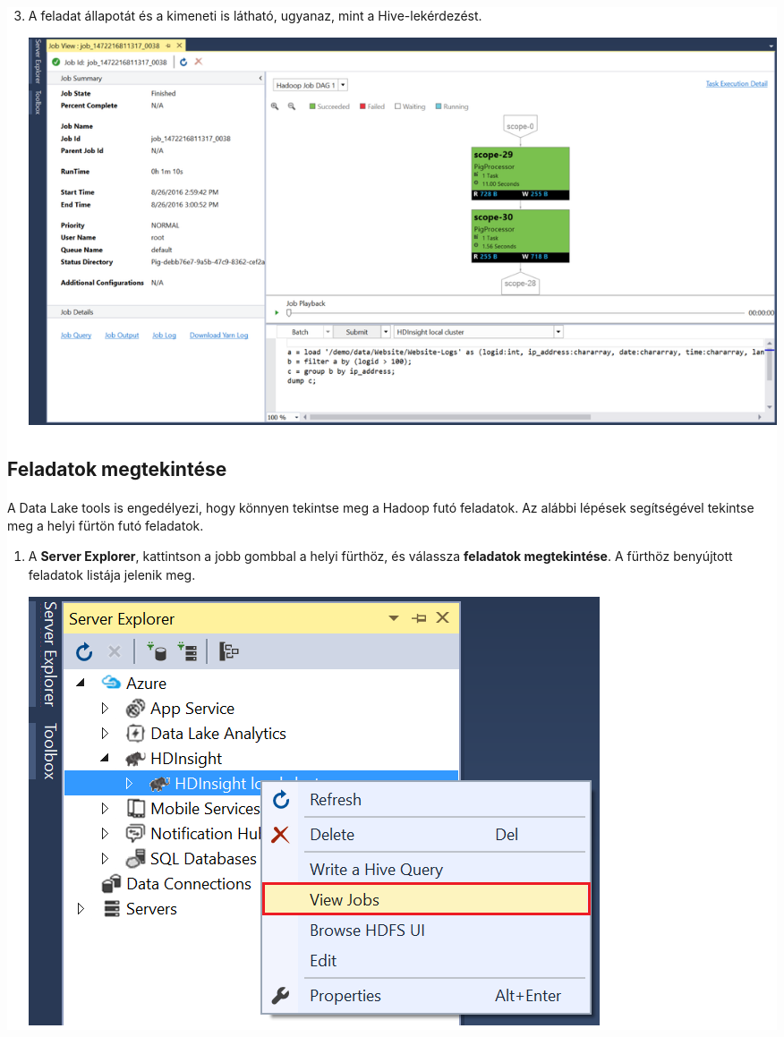 3. A feladat állapotát és a kimeneti is látható, ugyanaz, mint a Hive-lekérdezést.

    ![Képernyőkép a Pig projekt](./media/hdinsight-hadoop-emulator-visual-studio/completed-pig.png)

## <a name="view-jobs"></a>Feladatok megtekintése

A Data Lake tools is engedélyezi, hogy könnyen tekintse meg a Hadoop futó feladatok. Az alábbi lépések segítségével tekintse meg a helyi fürtön futó feladatok.

1. A **Server Explorer**, kattintson a jobb gombbal a helyi fürthöz, és válassza **feladatok megtekintése**. A fürthöz benyújtott feladatok listája jelenik meg.

    ![Képernyőfelvétel a Server Explorer, a kiemelt feladatok megtekintése](./media/hdinsight-hadoop-emulator-visual-studio/view-jobs.png)
